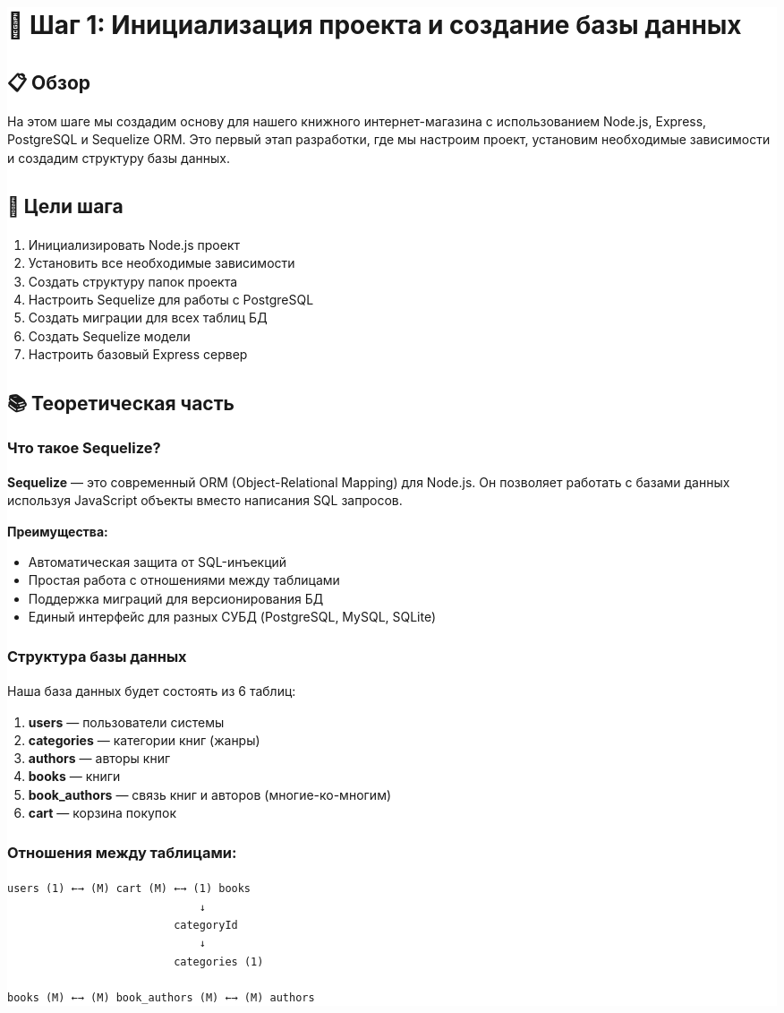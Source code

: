 # 🚀 Шаг 1: Инициализация проекта и создание базы данных

## 📋 Обзор

На этом шаге мы создадим основу для нашего книжного интернет-магазина с использованием Node.js, Express, PostgreSQL и Sequelize ORM. Это первый этап разработки, где мы настроим проект, установим необходимые зависимости и создадим структуру базы данных.

## 🎯 Цели шага

1. Инициализировать Node.js проект
2. Установить все необходимые зависимости
3. Создать структуру папок проекта
4. Настроить Sequelize для работы с PostgreSQL
5. Создать миграции для всех таблиц БД
6. Создать Sequelize модели
7. Настроить базовый Express сервер

## 📚 Теоретическая часть

### Что такое Sequelize?

**Sequelize** — это современный ORM (Object-Relational Mapping) для Node.js. Он позволяет работать с базами данных используя JavaScript объекты вместо написания SQL запросов.

**Преимущества:**
- Автоматическая защита от SQL-инъекций
- Простая работа с отношениями между таблицами
- Поддержка миграций для версионирования БД
- Единый интерфейс для разных СУБД (PostgreSQL, MySQL, SQLite)

### Структура базы данных

Наша база данных будет состоять из 6 таблиц:

1. **users** — пользователи системы
2. **categories** — категории книг (жанры)
3. **authors** — авторы книг
4. **books** — книги
5. **book_authors** — связь книг и авторов (многие-ко-многим)
6. **cart** — корзина покупок

### Отношения между таблицами:

```
users (1) ←→ (M) cart (M) ←→ (1) books
                              ↓
                          categoryId
                              ↓
                          categories (1)
                              
books (M) ←→ (M) book_authors (M) ←→ (M) authors
```
